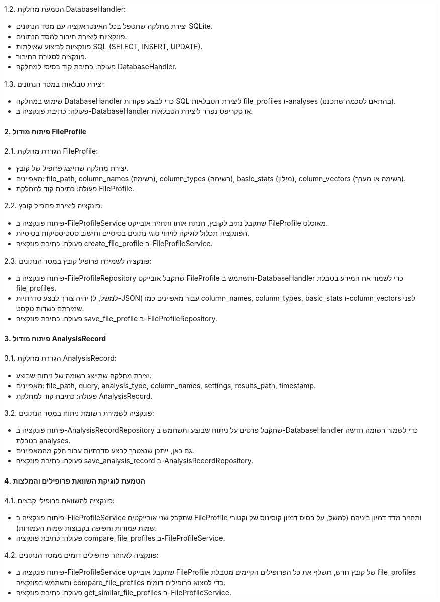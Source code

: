 1.2. הטמעת מחלקת DatabaseHandler:
   - יצירת מחלקה שתטפל בכל האינטראקציה עם מסד הנתונים SQLite.
   - פונקציות ליצירת חיבור למסד הנתונים.
   - פונקציות לביצוע שאילתות SQL (SELECT, INSERT, UPDATE).
   - פונקציה לסגירת החיבור.
   - פעולה: כתיבת קוד בסיסי למחלקה DatabaseHandler.

1.3. יצירת טבלאות במסד הנתונים:
   - שימוש במחלקה DatabaseHandler כדי לבצע פקודות SQL ליצירת הטבלאות file_profiles ו-analyses (בהתאם לסכמה שתכננו).
   - פעולה: כתיבת פונקציה ב-DatabaseHandler או סקריפט נפרד ליצירת הטבלאות.

#### 2. פיתוח מודול FileProfile

2.1. הגדרת מחלקת FileProfile:
   - יצירת מחלקה שתייצג פרופיל של קובץ.
   - מאפיינים: file_path, column_names (רשימה), column_types (רשימה), basic_stats (מילון), column_vectors (רשימה או מערך).
   - פעולה: כתיבת קוד למחלקת FileProfile.

2.2. פונקציה ליצירת פרופיל קובץ:
   - פיתוח פונקציה ב-FileProfileService שתקבל נתיב לקובץ, תנתח אותו ותחזיר אובייקט FileProfile מאוכלס.
   - הפונקציה תכלול לוגיקה לזיהוי סוגי נתונים בסיסיים וחישוב סטטיסטיקות בסיסיות.
   - פעולה: כתיבת פונקציה create_file_profile ב-FileProfileService.

2.3. פונקציה לשמירת פרופיל קובץ במסד הנתונים:
   - פיתוח פונקציה ב-FileProfileRepository שתקבל אובייקט FileProfile ותשתמש ב-DatabaseHandler כדי לשמור את המידע בטבלת file_profiles.
   - יהיה צורך לבצע סדרתיות (למשל, ל-JSON) עבור מאפיינים כמו column_names, column_types, basic_stats ו-column_vectors לפני שמירתם כשדות טקסט.
   - פעולה: כתיבת פונקציה save_file_profile ב-FileProfileRepository.

#### 3. פיתוח מודול AnalysisRecord

3.1. הגדרת מחלקת AnalysisRecord:
   - יצירת מחלקה שתייצג רשומה של ניתוח שבוצע.
   - מאפיינים: file_path, query, analysis_type, column_names, settings, results_path, timestamp.
   - פעולה: כתיבת קוד למחלקת AnalysisRecord.

3.2. פונקציה לשמירת רשומת ניתוח במסד הנתונים:
   - פיתוח פונקציה ב-AnalysisRecordRepository שתקבל פרטים על ניתוח שבוצע ותשתמש ב-DatabaseHandler כדי לשמור רשומה חדשה בטבלת analyses.
   - גם כאן, ייתכן שנצטרך לבצע סדרתיות עבור חלק מהמאפיינים.
   - פעולה: כתיבת פונקציה save_analysis_record ב-AnalysisRecordRepository.

#### 4. הטמעת לוגיקת השוואת פרופילים והמלצות

4.1. פונקציה להשוואת פרופילי קבצים:
   - פיתוח פונקציה ב-FileProfileService שתקבל שני אובייקטים FileProfile ותחזיר מדד דמיון ביניהם (למשל, על בסיס דמיון קוסינוס של וקטורי שמות עמודות וחפיפה בקבוצות שמות העמודות).
   - פעולה: כתיבת פונקציה compare_file_profiles ב-FileProfileService.

4.2. פונקציה לאחזור פרופילים דומים ממסד הנתונים:
   - פיתוח פונקציה ב-FileProfileService שתקבל אובייקט FileProfile של קובץ חדש, תשלף את כל הפרופילים הקיימים מטבלת file_profiles ותשתמש בפונקציה compare_file_profiles כדי למצוא פרופילים דומים.
   - פעולה: כתיבת פונקציה get_similar_file_profiles ב-FileProfileService.

